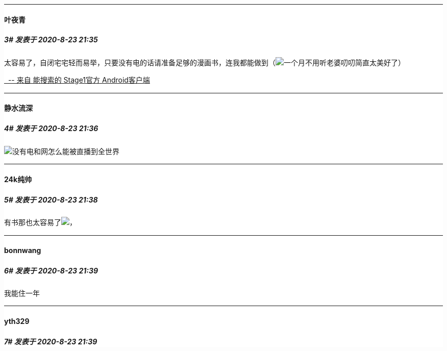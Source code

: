 -----

####  叶夜青  
##### 3#       发表于 2020-8-23 21:35




太容易了，自闭宅宅轻而易举，只要没有电的话请准备足够的漫画书，连我都能做到（<img src="https://static.saraba1st.com/image/smiley/face2017/067.png" referrerpolicy="no-referrer">一个月不用听老婆叨叨简直太美好了）

[  -- 来自 能搜索的 Stage1官方 Android客户端](https://www.coolapk.com/apk/140634)







-----

####  静水流深  
##### 4#       发表于 2020-8-23 21:36



<img src="https://static.saraba1st.com/image/smiley/face2017/001.png" referrerpolicy="no-referrer">没有电和网怎么能被直播到全世界







-----

####  24k纯帅  
##### 5#       发表于 2020-8-23 21:38




有书那也太容易了<img src="https://static.saraba1st.com/image/smiley/face2017/067.png" referrerpolicy="no-referrer">，







-----

####  bonnwang  
##### 6#       发表于 2020-8-23 21:39




我能住一年







-----

####  yth329  
##### 7#       发表于 2020-8-23 21:39
